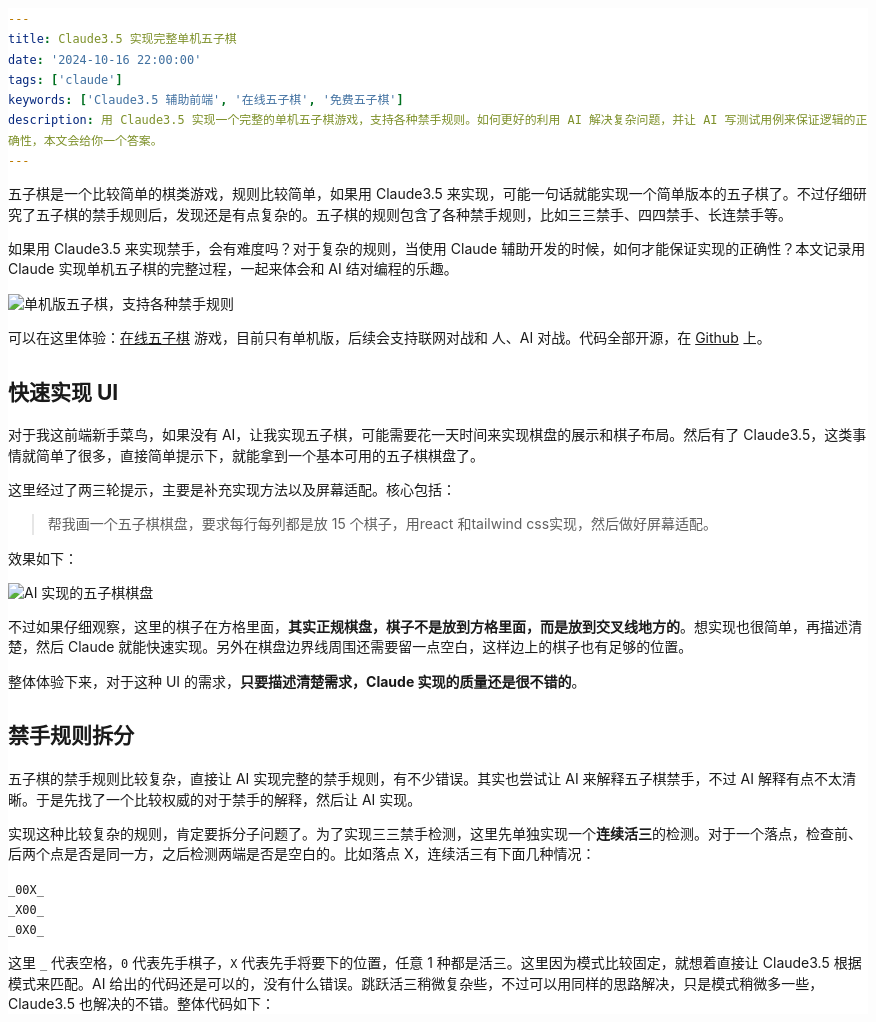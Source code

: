 ```yaml
---
title: Claude3.5 实现完整单机五子棋
date: '2024-10-16 22:00:00'
tags: ['claude']
keywords: ['Claude3.5 辅助前端', '在线五子棋', '免费五子棋']
description: 用 Claude3.5 实现一个完整的单机五子棋游戏，支持各种禁手规则。如何更好的利用 AI 解决复杂问题，并让 AI 写测试用例来保证逻辑的正确性，本文会给你一个答案。
---
```


五子棋是一个比较简单的棋类游戏，规则比较简单，如果用 Claude3.5 来实现，可能一句话就能实现一个简单版本的五子棋了。不过仔细研究了五子棋的禁手规则后，发现还是有点复杂的。五子棋的规则包含了各种禁手规则，比如三三禁手、四四禁手、长连禁手等。

如果用 Claude3.5 来实现禁手，会有难度吗？对于复杂的规则，当使用 Claude 辅助开发的时候，如何才能保证实现的正确性？本文记录用 Claude 实现单机五子棋的完整过程，一起来体会和 AI 结对编程的乐趣。

![单机版五子棋，支持各种禁手规则](https://slefboot-1251736664.file.myqcloud.com/20241016_ai_gallery_gomoku_blogcover.png)

可以在这里体验：[在线五子棋](https://games.programnotes.cn/zh/games/gomoku) 游戏，目前只有单机版，后续会支持联网对战和 人、AI 对战。代码全部开源，在 [Github](https://github.com/selfboot/ai_gallery) 上。

## 快速实现 UI

对于我这前端新手菜鸟，如果没有 AI，让我实现五子棋，可能需要花一天时间来实现棋盘的展示和棋子布局。然后有了 Claude3.5，这类事情就简单了很多，直接简单提示下，就能拿到一个基本可用的五子棋棋盘了。

这里经过了两三轮提示，主要是补充实现方法以及屏幕适配。核心包括：

> 帮我画一个五子棋棋盘，要求每行每列都是放 15 个棋子，用react 和tailwind css实现，然后做好屏幕适配。

效果如下：

![AI 实现的五子棋棋盘](https://slefboot-1251736664.file.myqcloud.com/20241016_ai_gallery_gomoku_ui.png)

不过如果仔细观察，这里的棋子在方格里面，**其实正规棋盘，棋子不是放到方格里面，而是放到交叉线地方的**。想实现也很简单，再描述清楚，然后 Claude 就能快速实现。另外在棋盘边界线周围还需要留一点空白，这样边上的棋子也有足够的位置。

整体体验下来，对于这种 UI 的需求，**只要描述清楚需求，Claude 实现的质量还是很不错的**。

## 禁手规则拆分

五子棋的禁手规则比较复杂，直接让 AI 实现完整的禁手规则，有不少错误。其实也尝试让 AI 来解释五子棋禁手，不过 AI 解释有点不太清晰。于是先找了一个比较权威的对于禁手的解释，然后让 AI 实现。

实现这种比较复杂的规则，肯定要拆分子问题了。为了实现三三禁手检测，这里先单独实现一个**连续活三**的检测。对于一个落点，检查前、后两个点是否是同一方，之后检测两端是否是空白的。比如落点 X，连续活三有下面几种情况：

```
_00X_
_X00_
_0X0_
```

这里 `_` 代表空格，`0` 代表先手棋子，`X` 代表先手将要下的位置，任意 1 种都是活三。这里因为模式比较固定，就想着直接让 Claude3.5 根据模式来匹配。AI 给出的代码还是可以的，没有什么错误。跳跃活三稍微复杂些，不过可以用同样的思路解决，只是模式稍微多一些，Claude3.5 也解决的不错。整体代码如下：
